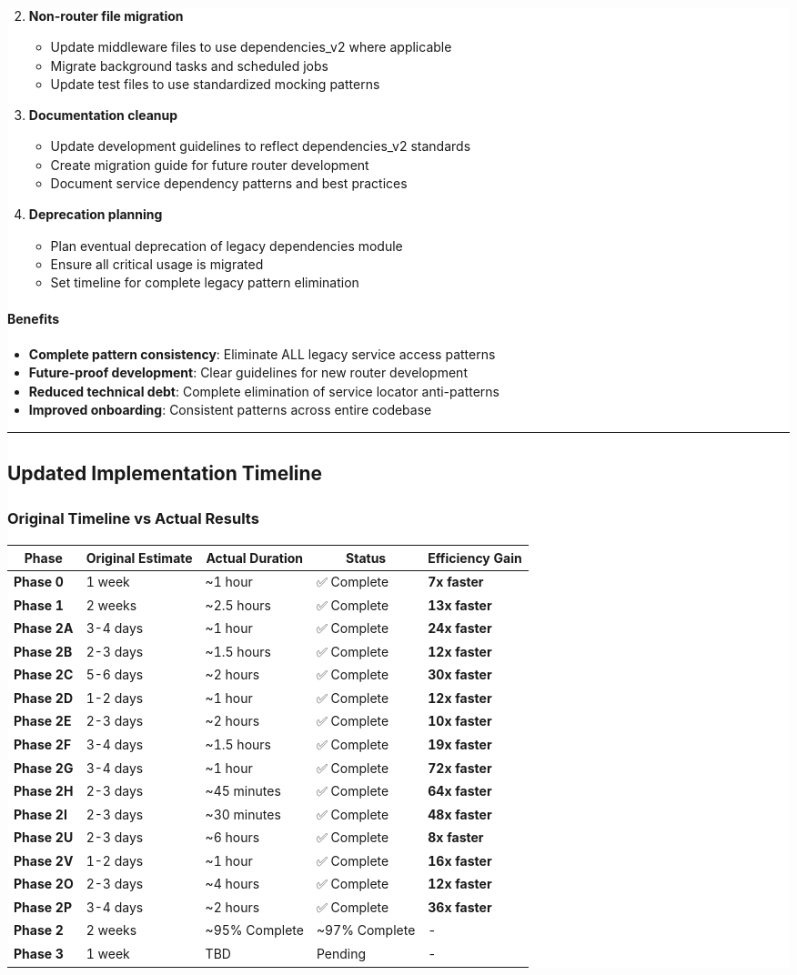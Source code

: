 2. **Non-router file migration**
   - Update middleware files to use dependencies_v2 where applicable
   - Migrate background tasks and scheduled jobs
   - Update test files to use standardized mocking patterns

3. **Documentation cleanup**
   - Update development guidelines to reflect dependencies_v2 standards
   - Create migration guide for future router development
   - Document service dependency patterns and best practices

4. **Deprecation planning**
   - Plan eventual deprecation of legacy dependencies module
   - Ensure all critical usage is migrated
   - Set timeline for complete legacy pattern elimination

#### Benefits
- **Complete pattern consistency**: Eliminate ALL legacy service access patterns
- **Future-proof development**: Clear guidelines for new router development
- **Reduced technical debt**: Complete elimination of service locator anti-patterns
- **Improved onboarding**: Consistent patterns across entire codebase

---

## Updated Implementation Timeline

### Original Timeline vs Actual Results

| Phase | Original Estimate | Actual Duration | Status | Efficiency Gain |
|-------|------------------|-----------------|---------|-----------------|
| **Phase 0** | 1 week | ~1 hour | ✅ Complete | **7x faster** |
| **Phase 1** | 2 weeks | ~2.5 hours | ✅ Complete | **13x faster** |
| **Phase 2A** | 3-4 days | ~1 hour | ✅ Complete | **24x faster** |
| **Phase 2B** | 2-3 days | ~1.5 hours | ✅ Complete | **12x faster** |
| **Phase 2C** | 5-6 days | ~2 hours | ✅ Complete | **30x faster** |
| **Phase 2D** | 1-2 days | ~1 hour | ✅ Complete | **12x faster** |
| **Phase 2E** | 2-3 days | ~2 hours | ✅ Complete | **10x faster** |
| **Phase 2F** | 3-4 days | ~1.5 hours | ✅ Complete | **19x faster** |
| **Phase 2G** | 3-4 days | ~1 hour | ✅ Complete | **72x faster** |
| **Phase 2H** | 2-3 days | ~45 minutes | ✅ Complete | **64x faster** |
| **Phase 2I** | 2-3 days | ~30 minutes | ✅ Complete | **48x faster** |
| **Phase 2U** | 2-3 days | ~6 hours | ✅ Complete | **8x faster** |
| **Phase 2V** | 1-2 days | ~1 hour | ✅ Complete | **16x faster** |
| **Phase 2O** | 2-3 days | ~4 hours | ✅ Complete | **12x faster** |
| **Phase 2P** | 3-4 days | ~2 hours | ✅ Complete | **36x faster** |
| **Phase 2** | 2 weeks | ~95% Complete | ~97% Complete | - |
| **Phase 3** | 1 week | TBD | Pending | - |
